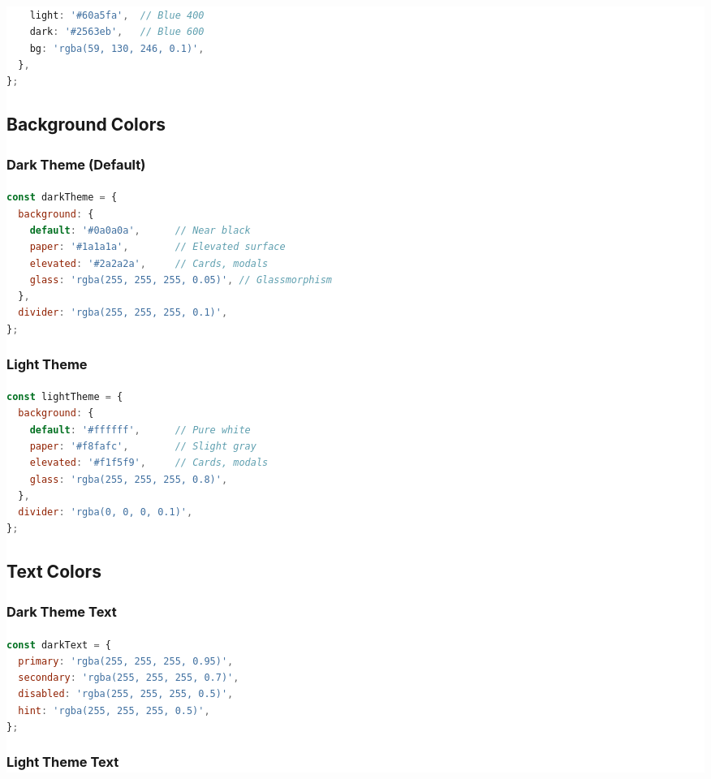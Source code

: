 ```javascript
    light: '#60a5fa',  // Blue 400
    dark: '#2563eb',   // Blue 600
    bg: 'rgba(59, 130, 246, 0.1)',
  },
};
```

## Background Colors

### Dark Theme (Default)

```javascript
const darkTheme = {
  background: {
    default: '#0a0a0a',      // Near black
    paper: '#1a1a1a',        // Elevated surface
    elevated: '#2a2a2a',     // Cards, modals
    glass: 'rgba(255, 255, 255, 0.05)', // Glassmorphism
  },
  divider: 'rgba(255, 255, 255, 0.1)',
};
```

### Light Theme

```javascript
const lightTheme = {
  background: {
    default: '#ffffff',      // Pure white
    paper: '#f8fafc',        // Slight gray
    elevated: '#f1f5f9',     // Cards, modals
    glass: 'rgba(255, 255, 255, 0.8)',
  },
  divider: 'rgba(0, 0, 0, 0.1)',
};
```

## Text Colors

### Dark Theme Text

```javascript
const darkText = {
  primary: 'rgba(255, 255, 255, 0.95)',
  secondary: 'rgba(255, 255, 255, 0.7)',
  disabled: 'rgba(255, 255, 255, 0.5)',
  hint: 'rgba(255, 255, 255, 0.5)',
};
```

### Light Theme Text
